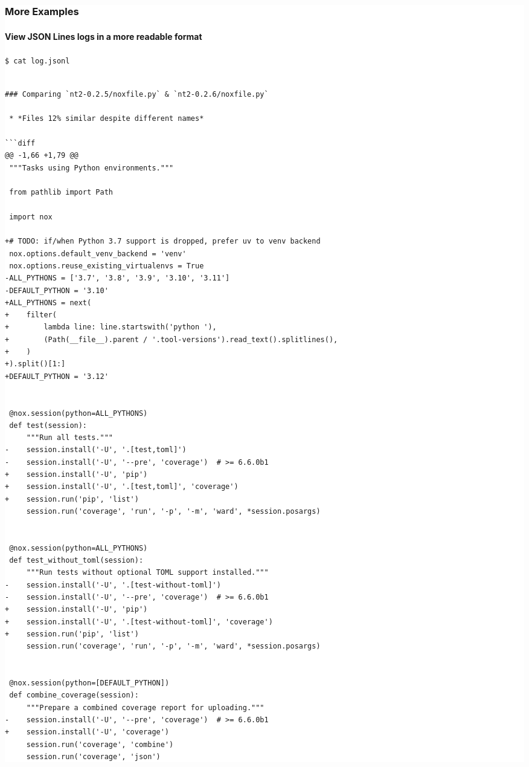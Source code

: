  ### More Examples
 
 #### View JSON Lines logs in a more readable format
 
 ```console
 $ cat log.jsonl
 ```
```

### Comparing `nt2-0.2.5/noxfile.py` & `nt2-0.2.6/noxfile.py`

 * *Files 12% similar despite different names*

```diff
@@ -1,66 +1,79 @@
 """Tasks using Python environments."""
 
 from pathlib import Path
 
 import nox
 
+# TODO: if/when Python 3.7 support is dropped, prefer uv to venv backend
 nox.options.default_venv_backend = 'venv'
 nox.options.reuse_existing_virtualenvs = True
-ALL_PYTHONS = ['3.7', '3.8', '3.9', '3.10', '3.11']
-DEFAULT_PYTHON = '3.10'
+ALL_PYTHONS = next(
+    filter(
+        lambda line: line.startswith('python '),
+        (Path(__file__).parent / '.tool-versions').read_text().splitlines(),
+    )
+).split()[1:]
+DEFAULT_PYTHON = '3.12'
 
 
 @nox.session(python=ALL_PYTHONS)
 def test(session):
     """Run all tests."""
-    session.install('-U', '.[test,toml]')
-    session.install('-U', '--pre', 'coverage')  # >= 6.6.0b1
+    session.install('-U', 'pip')
+    session.install('-U', '.[test,toml]', 'coverage')
+    session.run('pip', 'list')
     session.run('coverage', 'run', '-p', '-m', 'ward', *session.posargs)
 
 
 @nox.session(python=ALL_PYTHONS)
 def test_without_toml(session):
     """Run tests without optional TOML support installed."""
-    session.install('-U', '.[test-without-toml]')
-    session.install('-U', '--pre', 'coverage')  # >= 6.6.0b1
+    session.install('-U', 'pip')
+    session.install('-U', '.[test-without-toml]', 'coverage')
+    session.run('pip', 'list')
     session.run('coverage', 'run', '-p', '-m', 'ward', *session.posargs)
 
 
 @nox.session(python=[DEFAULT_PYTHON])
 def combine_coverage(session):
     """Prepare a combined coverage report for uploading."""
-    session.install('-U', '--pre', 'coverage')  # >= 6.6.0b1
+    session.install('-U', 'coverage')
     session.run('coverage', 'combine')
     session.run('coverage', 'json')
```
